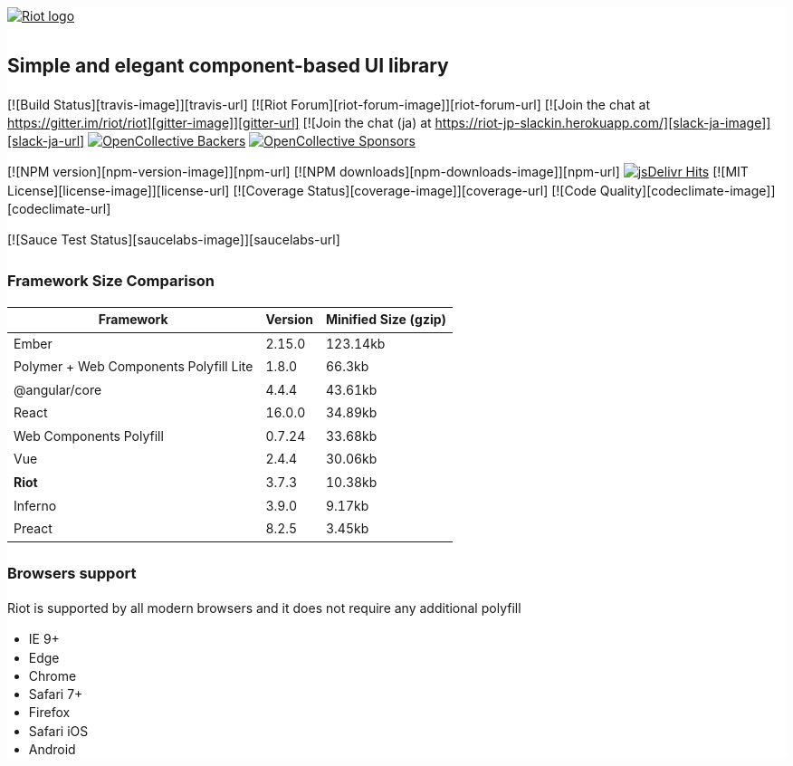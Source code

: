 
[![Riot logo](http://riotjs.com/img/logo/riot480x.png)](http://riotjs.com/)

## Simple and elegant component-based UI library

[![Build Status][travis-image]][travis-url]
[![Riot Forum][riot-forum-image]][riot-forum-url]
[![Join the chat at https://gitter.im/riot/riot][gitter-image]][gitter-url]
[![Join the chat (ja) at https://riot-jp-slackin.herokuapp.com/][slack-ja-image]][slack-ja-url]
[![OpenCollective Backers][backer-badge]][backer-url] [![OpenCollective Sponsors][sponsor-badge]][sponsor-url]

[![NPM version][npm-version-image]][npm-url]
[![NPM downloads][npm-downloads-image]][npm-url]
[![jsDelivr Hits][jsdelivr-image]][jsdelivr-url]
[![MIT License][license-image]][license-url]
[![Coverage Status][coverage-image]][coverage-url]
[![Code Quality][codeclimate-image]][codeclimate-url]

[![Sauce Test Status][saucelabs-image]][saucelabs-url]

### Framework Size Comparison

| Framework                                      | Version         | Minified Size (gzip) |
|------------------------------------------------|-----------------|----------------------|
| Ember                                          | 2.15.0          | 123.14kb             |
| Polymer + Web Components Polyfill Lite         | 1.8.0           | 66.3kb               |
| @angular/core                                  | 4.4.4           | 43.61kb              |
| React                                          | 16.0.0          | 34.89kb              |
| Web Components Polyfill                        | 0.7.24          | 33.68kb              |
| Vue                                            | 2.4.4           | 30.06kb              |
| __Riot__                                       | 3.7.3           | 10.38kb              |
| Inferno                                        | 3.9.0           | 9.17kb               |
| Preact                                         | 8.2.5           | 3.45kb               |

### Browsers support

Riot is supported by all modern browsers and it does not require any additional polyfill

- IE 9+
- Edge
- Chrome
- Safari 7+
- Firefox
- Safari iOS
- Android


[jsdelivr-image]: https://data.jsdelivr.com/v1/package/npm/riot/badge
[jsdelivr-url]: https://www.jsdelivr.com/package/npm/riot
[backer-url]: #backers
[backer-badge]: https://opencollective.com/riot/backers/badge.svg?color=blue
[sponsor-url]: #sponsors
[sponsor-badge]: https://opencollective.com/riot/sponsors/badge.svg?color=blue
[support-url]: https://opencollective.com/riot#support
[backers-image]: https://opencollective.com/riot/backers.svg
[sponsors-image]: https://opencollective.com/riot/sponsors.svg